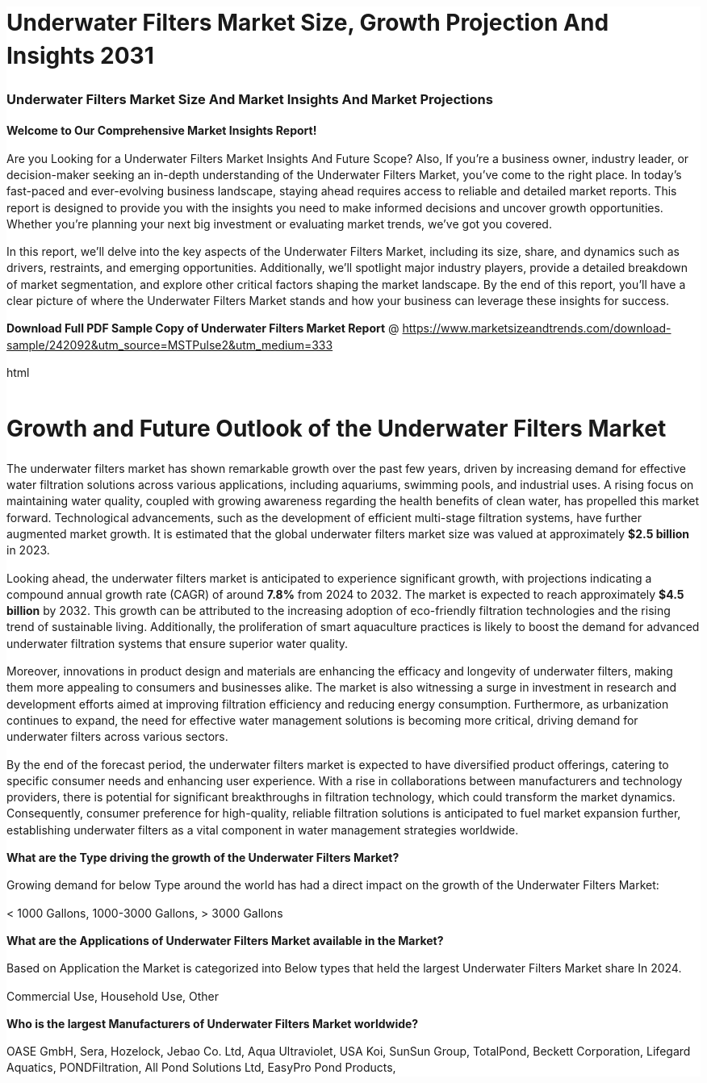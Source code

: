 <h1>Underwater Filters Market Size, Growth Projection And Insights 2031</h1><div class="" data-test-id=""><h3><span class="">Underwater Filters Market Size And Market Insights And Market Projections</span></h3></div><div class="" data-test-id=""><p><strong>Welcome to Our Comprehensive Market Insights Report!</strong></p><p>Are you Looking for a Underwater Filters Market Insights And Future Scope? Also, If you&rsquo;re a business owner, industry leader, or decision-maker seeking an in-depth understanding of the Underwater Filters Market, you&rsquo;ve come to the right place. In today&rsquo;s fast-paced and ever-evolving business landscape, staying ahead requires access to reliable and detailed market reports. This report is designed to provide you with the insights you need to make informed decisions and uncover growth opportunities. Whether you&rsquo;re planning your next big investment or evaluating market trends, we&rsquo;ve got you covered.</p><p>In this report, we&rsquo;ll delve into the key aspects of the Underwater Filters Market, including its size, share, and dynamics such as drivers, restraints, and emerging opportunities. Additionally, we&rsquo;ll spotlight major industry players, provide a detailed breakdown of market segmentation, and explore other critical factors shaping the market landscape. By the end of this report, you&rsquo;ll have a clear picture of where the Underwater Filters Market stands and how your business can leverage these insights for success.</p><p><strong>Download Full PDF Sample Copy of Underwater Filters Market Report</strong> @ <a href="https://www.marketsizeandtrends.com/download-sample/242092&utm_source=MSTPulse2&utm_medium=333" target="_blank">https://www.marketsizeandtrends.com/download-sample/242092&utm_source=MSTPulse2&utm_medium=333</a></p></div><div class="" data-test-id=""><p><span class="">html<!DOCTYPE html><html lang="en"><head> <meta charset="UTF-8"> <meta name="viewport" content="width=device-width, initial-scale=1.0"> <title>Underwater Filters Market Growth and Outlook</title></head><body> <h1>Growth and Future Outlook of the Underwater Filters Market</h1> <p>The underwater filters market has shown remarkable growth over the past few years, driven by increasing demand for effective water filtration solutions across various applications, including aquariums, swimming pools, and industrial uses. A rising focus on maintaining water quality, coupled with growing awareness regarding the health benefits of clean water, has propelled this market forward. Technological advancements, such as the development of efficient multi-stage filtration systems, have further augmented market growth. It is estimated that the global underwater filters market size was valued at approximately <strong>$2.5 billion</strong> in 2023.</p> <p>Looking ahead, the underwater filters market is anticipated to experience significant growth, with projections indicating a compound annual growth rate (CAGR) of around <strong>7.8%</strong> from 2024 to 2032. The market is expected to reach approximately <strong>$4.5 billion</strong> by 2032. This growth can be attributed to the increasing adoption of eco-friendly filtration technologies and the rising trend of sustainable living. Additionally, the proliferation of smart aquaculture practices is likely to boost the demand for advanced underwater filtration systems that ensure superior water quality.</p> <p><strong></strong></p> <p>Moreover, innovations in product design and materials are enhancing the efficacy and longevity of underwater filters, making them more appealing to consumers and businesses alike. The market is also witnessing a surge in investment in research and development efforts aimed at improving filtration efficiency and reducing energy consumption. Furthermore, as urbanization continues to expand, the need for effective water management solutions is becoming more critical, driving demand for underwater filters across various sectors.</p> <p>By the end of the forecast period, the underwater filters market is expected to have diversified product offerings, catering to specific consumer needs and enhancing user experience. With a rise in collaborations between manufacturers and technology providers, there is potential for significant breakthroughs in filtration technology, which could transform the market dynamics. Consequently, consumer preference for high-quality, reliable filtration solutions is anticipated to fuel market expansion further, establishing underwater filters as a vital component in water management strategies worldwide.</p></body></html></span></p><p><strong><span class="">What are the&nbsp;Type driving the growth of the Underwater Filters Market?</span></strong></p></div><div class="" data-test-id=""><p><span class="">Growing demand for below Type around the world has had a direct impact on the growth of the Underwater Filters Market:</span></p></div><div class="" data-test-id=""><p>< 1000 Gallons, 1000-3000 Gallons, > 3000 Gallons</p><p><span class=""><strong>What are the&nbsp;Applications&nbsp;of Underwater Filters Market available in the Market?</strong></span></p></div><div class="" data-test-id=""><p><span class="">Based on Application the Market is categorized into Below types that held the largest Underwater Filters Market share In 2024.</span></p></div><div class="" data-test-id=""><p><span class="">Commercial Use, Household Use, Other</span></p><p><span class=""><strong>Who is the largest Manufacturers of Underwater Filters Market worldwide?</strong></span></p></div><div class="" data-test-id=""><p><span class="">OASE GmbH, Sera, Hozelock, Jebao Co. Ltd, Aqua Ultraviolet, USA Koi, SunSun Group, TotalPond, Beckett Corporation, Lifegard Aquatics, PONDFiltration, All Pond Solutions Ltd, EasyPro Pond Products,